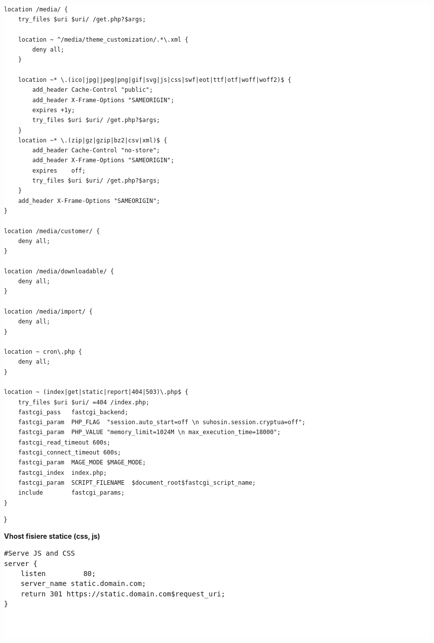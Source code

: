     location /media/ {
        try_files $uri $uri/ /get.php?$args;

        location ~ ^/media/theme_customization/.*\.xml {
            deny all;
        }

        location ~* \.(ico|jpg|jpeg|png|gif|svg|js|css|swf|eot|ttf|otf|woff|woff2)$ {
            add_header Cache-Control "public";
            add_header X-Frame-Options "SAMEORIGIN";
            expires +1y;
            try_files $uri $uri/ /get.php?$args;
        }
        location ~* \.(zip|gz|gzip|bz2|csv|xml)$ {
            add_header Cache-Control "no-store";
            add_header X-Frame-Options "SAMEORIGIN";
            expires    off;
            try_files $uri $uri/ /get.php?$args;
        }
        add_header X-Frame-Options "SAMEORIGIN";
    }

    location /media/customer/ {
        deny all;
    }

    location /media/downloadable/ {
        deny all;
    }

    location /media/import/ {
        deny all;
    }

    location ~ cron\.php {
        deny all;
    }

    location ~ (index|get|static|report|404|503)\.php$ {
        try_files $uri $uri/ =404 /index.php;
        fastcgi_pass   fastcgi_backend;
        fastcgi_param  PHP_FLAG  "session.auto_start=off \n suhosin.session.cryptua=off";
        fastcgi_param  PHP_VALUE "memory_limit=1024M \n max_execution_time=18000";
        fastcgi_read_timeout 600s;
        fastcgi_connect_timeout 600s;
        fastcgi_param  MAGE_MODE $MAGE_MODE;
        fastcgi_index  index.php;
        fastcgi_param  SCRIPT_FILENAME  $document_root$fastcgi_script_name;
        include        fastcgi_params;
    }
}
</pre>

**Vhost fisiere statice (css, js)**
<pre>
#Serve JS and CSS
server {
    listen         80;
    server_name static.domain.com;
    return 301 https://static.domain.com$request_uri;
}

